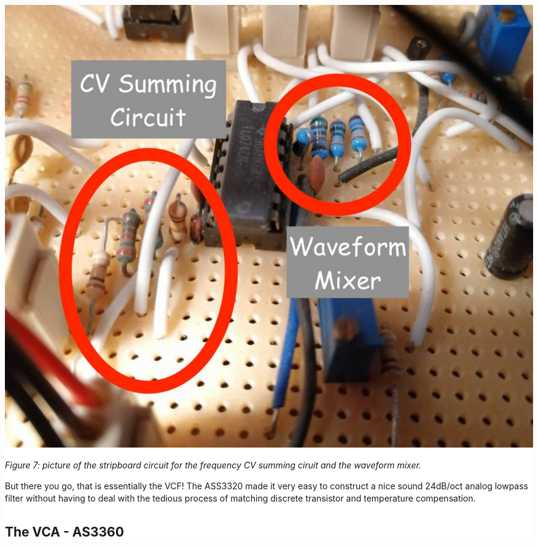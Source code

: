 ![](images/perfboard-mixer-and-cv-with-labels.jpeg)

<figcaption>

_Figure 7: picture of the stripboard circuit for the frequency CV summing ciruit and the waveform mixer._

</figcaption>

</figure>

But there you go, that is essentially the VCF! The ASS3320 made it very easy to construct a nice sound 24dB/oct analog lowpass filter without having to deal with the tedious process of matching discrete transistor and temperature compensation.

## The VCA - AS3360
